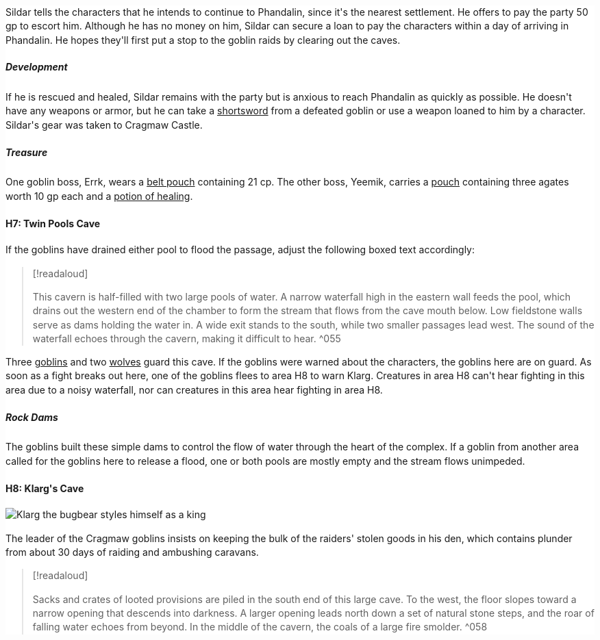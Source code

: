 Sildar tells the characters that he intends to continue to Phandalin, since it's the nearest settlement. He offers to pay the party 50 gp to escort him. Although he has no money on him, Sildar can secure a loan to pay the characters within a day of arriving in Phandalin. He hopes they'll first put a stop to the goblin raids by clearing out the caves.

##### Development

If he is rescued and healed, Sildar remains with the party but is anxious to reach Phandalin as quickly as possible. He doesn't have any weapons or armor, but he can take a [shortsword](Mechanics/items/shortsword.md) from a defeated goblin or use a weapon loaned to him by a character. Sildar's gear was taken to Cragmaw Castle.

##### Treasure

One goblin boss, Errk, wears a [belt pouch](Mechanics/items/pouch.md) containing 21 cp. The other boss, Yeemik, carries a [pouch](Mechanics/items/pouch.md) containing three agates worth 10 gp each and a [potion of healing](Mechanics/items/potion-of-healing.md).

#### H7: Twin Pools Cave

If the goblins have drained either pool to flood the passage, adjust the following boxed text accordingly:

> [!readaloud] 
> 
> This cavern is half-filled with two large pools of water. A narrow waterfall high in the eastern wall feeds the pool, which drains out the western end of the chamber to form the stream that flows from the cave mouth below. Low fieldstone walls serve as dams holding the water in. A wide exit stands to the south, while two smaller passages lead west. The sound of the waterfall echoes through the cavern, making it difficult to hear.
^055

Three [goblins](Mechanics/bestiary/humanoid/goblin.md) and two [wolves](Mechanics/bestiary/beast/wolf.md) guard this cave. If the goblins were warned about the characters, the goblins here are on guard. As soon as a fight breaks out here, one of the goblins flees to area H8 to warn Klarg. Creatures in area H8 can't hear fighting in this area due to a noisy waterfall, nor can creatures in this area hear fighting in area H8.

##### Rock Dams

The goblins built these simple dams to control the flow of water through the heart of the complex. If a goblin from another area called for the goblins here to release a flood, one or both pools are mostly empty and the stream flows unimpeded.

#### H8: Klarg's Cave

![Klarg the bugbear styles himself as a king](https://raw.githubusercontent.com/5etools-mirror-3/5etools-img/main/adventure/PaBTSO/016-01-005.klarg-et-al.webp#center)

The leader of the Cragmaw goblins insists on keeping the bulk of the raiders' stolen goods in his den, which contains plunder from about 30 days of raiding and ambushing caravans.

> [!readaloud] 
> 
> Sacks and crates of looted provisions are piled in the south end of this large cave. To the west, the floor slopes toward a narrow opening that descends into darkness. A larger opening leads north down a set of natural stone steps, and the roar of falling water echoes from beyond. In the middle of the cavern, the coals of a large fire smolder.
^058

